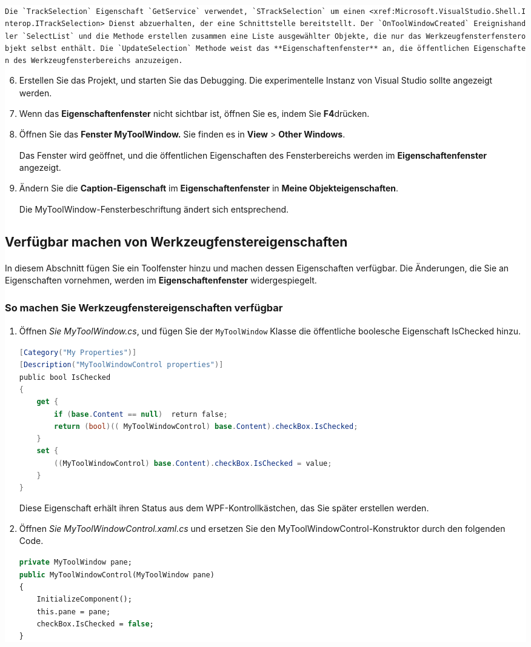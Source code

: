     Die `TrackSelection` Eigenschaft `GetService` verwendet, `STrackSelection` um einen <xref:Microsoft.VisualStudio.Shell.Interop.ITrackSelection> Dienst abzuerhalten, der eine Schnittstelle bereitstellt. Der `OnToolWindowCreated` Ereignishandler `SelectList` und die Methode erstellen zusammen eine Liste ausgewählter Objekte, die nur das Werkzeugfensterfensterobjekt selbst enthält. Die `UpdateSelection` Methode weist das **Eigenschaftenfenster** an, die öffentlichen Eigenschaften des Werkzeugfensterbereichs anzuzeigen.

6. Erstellen Sie das Projekt, und starten Sie das Debugging. Die experimentelle Instanz von Visual Studio sollte angezeigt werden.

7. Wenn das **Eigenschaftenfenster** nicht sichtbar ist, öffnen Sie es, indem Sie **F4**drücken.

8. Öffnen Sie das **Fenster MyToolWindow.** Sie finden es in **View** > **Other Windows**.

    Das Fenster wird geöffnet, und die öffentlichen Eigenschaften des Fensterbereichs werden im **Eigenschaftenfenster** angezeigt.

9. Ändern Sie die **Caption-Eigenschaft** im **Eigenschaftenfenster** in **Meine Objekteigenschaften**.

     Die MyToolWindow-Fensterbeschriftung ändert sich entsprechend.

## <a name="expose-tool-window-properties"></a>Verfügbar machen von Werkzeugfenstereigenschaften

In diesem Abschnitt fügen Sie ein Toolfenster hinzu und machen dessen Eigenschaften verfügbar. Die Änderungen, die Sie an Eigenschaften vornehmen, werden im **Eigenschaftenfenster** widergespiegelt.

### <a name="to-expose-tool-window-properties"></a>So machen Sie Werkzeugfenstereigenschaften verfügbar

1. Öffnen *Sie MyToolWindow.cs*, und fügen Sie der `MyToolWindow` Klasse die öffentliche boolesche Eigenschaft IsChecked hinzu.

    ```csharp
    [Category("My Properties")]
    [Description("MyToolWindowControl properties")]
    public bool IsChecked
    {
        get {
            if (base.Content == null)  return false;
            return (bool)(( MyToolWindowControl) base.Content).checkBox.IsChecked;
        }
        set {
            ((MyToolWindowControl) base.Content).checkBox.IsChecked = value;
        }
    }
    ```

     Diese Eigenschaft erhält ihren Status aus dem WPF-Kontrollkästchen, das Sie später erstellen werden.

2. Öffnen *Sie MyToolWindowControl.xaml.cs* und ersetzen Sie den MyToolWindowControl-Konstruktor durch den folgenden Code.

    ```vb
    private MyToolWindow pane;
    public MyToolWindowControl(MyToolWindow pane)
    {
        InitializeComponent();
        this.pane = pane;
        checkBox.IsChecked = false;
    }
    ```
